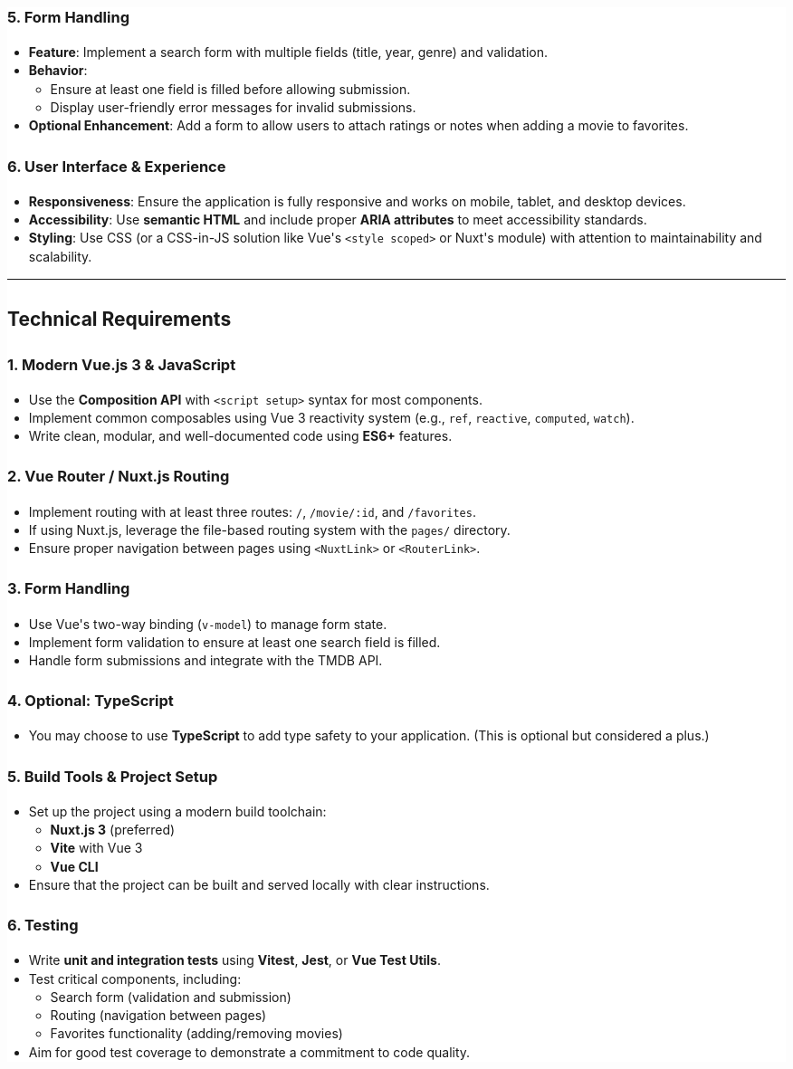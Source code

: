 ### 5. Form Handling
- **Feature**: Implement a search form with multiple fields (title, year, genre) and validation.
- **Behavior**:
  - Ensure at least one field is filled before allowing submission.
  - Display user-friendly error messages for invalid submissions.
- **Optional Enhancement**: Add a form to allow users to attach ratings or notes when adding a movie to favorites.

### 6. User Interface & Experience
- **Responsiveness**: Ensure the application is fully responsive and works on mobile, tablet, and desktop devices.
- **Accessibility**: Use **semantic HTML** and include proper **ARIA attributes** to meet accessibility standards.
- **Styling**: Use CSS (or a CSS-in-JS solution like Vue's `<style scoped>` or Nuxt's module) with attention to maintainability and scalability.

---

## Technical Requirements

### 1. Modern Vue.js 3 & JavaScript
- Use the **Composition API** with `<script setup>` syntax for most components.
- Implement common composables using Vue 3 reactivity system (e.g., `ref`, `reactive`, `computed`, `watch`).
- Write clean, modular, and well-documented code using **ES6+** features.

### 2. Vue Router / Nuxt.js Routing
- Implement routing with at least three routes: `/`, `/movie/:id`, and `/favorites`.
- If using Nuxt.js, leverage the file-based routing system with the `pages/` directory.
- Ensure proper navigation between pages using `<NuxtLink>` or `<RouterLink>`.

### 3. Form Handling
- Use Vue's two-way binding (`v-model`) to manage form state.
- Implement form validation to ensure at least one search field is filled.
- Handle form submissions and integrate with the TMDB API.

### 4. Optional: TypeScript
- You may choose to use **TypeScript** to add type safety to your application. (This is optional but considered a plus.)

### 5. Build Tools & Project Setup
- Set up the project using a modern build toolchain:
  - **Nuxt.js 3** (preferred)
  - **Vite** with Vue 3
  - **Vue CLI**
- Ensure that the project can be built and served locally with clear instructions.

### 6. Testing
- Write **unit and integration tests** using **Vitest**, **Jest**, or **Vue Test Utils**.
- Test critical components, including:
  - Search form (validation and submission)
  - Routing (navigation between pages)
  - Favorites functionality (adding/removing movies)
- Aim for good test coverage to demonstrate a commitment to code quality.

